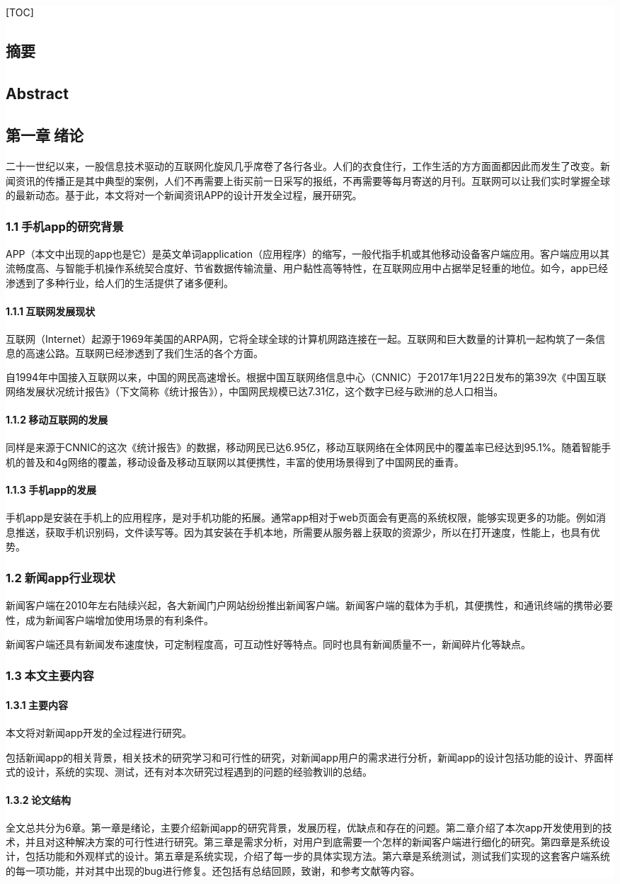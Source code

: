 
[TOC]

## 摘要

## Abstract

## 第一章 绪论

二十一世纪以来，一股信息技术驱动的互联网化旋风几乎席卷了各行各业。人们的衣食住行，工作生活的方方面面都因此而发生了改变。新闻资讯的传播正是其中典型的案例，人们不再需要上街买前一日采写的报纸，不再需要等每月寄送的月刊。互联网可以让我们实时掌握全球的最新动态。基于此，本文将对一个新闻资讯APP的设计开发全过程，展开研究。

### 1.1 手机app的研究背景

APP（本文中出现的app也是它）是英文单词application（应用程序）的缩写，一般代指手机或其他移动设备客户端应用。客户端应用以其流畅度高、与智能手机操作系统契合度好、节省数据传输流量、用户黏性高等特性，在互联网应用中占据举足轻重的地位。如今，app已经渗透到了多种行业，给人们的生活提供了诸多便利。

#### 1.1.1 互联网发展现状

互联网（Internet）起源于1969年美国的ARPA网，它将全球全球的计算机网路连接在一起。互联网和巨大数量的计算机一起构筑了一条信息的高速公路。互联网已经渗透到了我们生活的各个方面。

自1994年中国接入互联网以来，中国的网民高速增长。根据中国互联网络信息中心（CNNIC）于2017年1月22日发布的第39次《中国互联网络发展状况统计报告》（下文简称《统计报告》），中国网民规模已达7.31亿，这个数字已经与欧洲的总人口相当。

#### 1.1.2 移动互联网的发展

同样是来源于CNNIC的这次《统计报告》的数据，移动网民已达6.95亿，移动互联网络在全体网民中的覆盖率已经达到95.1%。随着智能手机的普及和4g网络的覆盖，移动设备及移动互联网以其便携性，丰富的使用场景得到了中国网民的垂青。

#### 1.1.3 手机app的发展

手机app是安装在手机上的应用程序，是对手机功能的拓展。通常app相对于web页面会有更高的系统权限，能够实现更多的功能。例如消息推送，获取手机识别码，文件读写等。因为其安装在手机本地，所需要从服务器上获取的资源少，所以在打开速度，性能上，也具有优势。

### 1.2 新闻app行业现状

新闻客户端在2010年左右陆续兴起，各大新闻门户网站纷纷推出新闻客户端。新闻客户端的载体为手机，其便携性，和通讯终端的携带必要性，成为新闻客户端增加使用场景的有利条件。

新闻客户端还具有新闻发布速度快，可定制程度高，可互动性好等特点。同时也具有新闻质量不一，新闻碎片化等缺点。

### 1.3 本文主要内容

#### 1.3.1 主要内容

本文将对新闻app开发的全过程进行研究。

包括新闻app的相关背景，相关技术的研究学习和可行性的研究，对新闻app用户的需求进行分析，新闻app的设计包括功能的设计、界面样式的设计，系统的实现、测试，还有对本次研究过程遇到的问题的经验教训的总结。

#### 1.3.2 论文结构

全文总共分为6章。第一章是绪论，主要介绍新闻app的研究背景，发展历程，优缺点和存在的问题。第二章介绍了本次app开发使用到的技术，并且对这种解决方案的可行性进行研究。第三章是需求分析，对用户到底需要一个怎样的新闻客户端进行细化的研究。第四章是系统设计，包括功能和外观样式的设计。第五章是系统实现，介绍了每一步的具体实现方法。第六章是系统测试，测试我们实现的这套客户端系统的每一项功能，并对其中出现的bug进行修复。还包括有总结回顾，致谢，和参考文献等内容。

